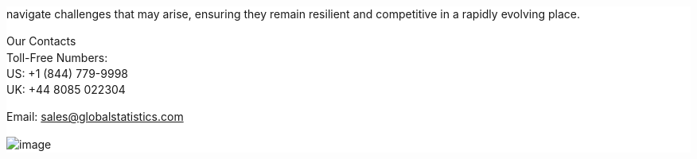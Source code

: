 navigate challenges that may arise, ensuring they remain resilient and competitive in a rapidly evolving place.</p><p>Our Contacts<br /> Toll-Free Numbers:<br /> US: +1 (844) 779-9998<br /> UK: +44 8085 022304</p><p>Email: sales@globalstatistics.com</p>
<img width="65" height="21" alt="image" src="https://github.com/user-attachments/assets/dc0d05e7-c122-4559-9a60-6b5a274d3a99" />
